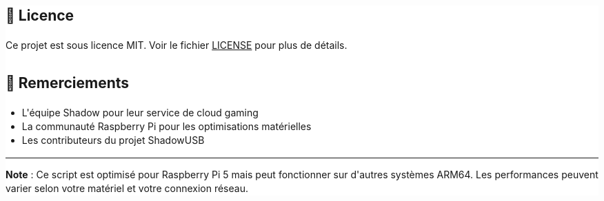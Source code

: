 ## 📄 Licence

Ce projet est sous licence MIT. Voir le fichier [LICENSE](LICENSE) pour plus de détails.

## 🙏 Remerciements

- L'équipe Shadow pour leur service de cloud gaming
- La communauté Raspberry Pi pour les optimisations matérielles
- Les contributeurs du projet ShadowUSB

---

**Note** : Ce script est optimisé pour Raspberry Pi 5 mais peut fonctionner sur d'autres systèmes ARM64. Les performances peuvent varier selon votre matériel et votre connexion réseau.